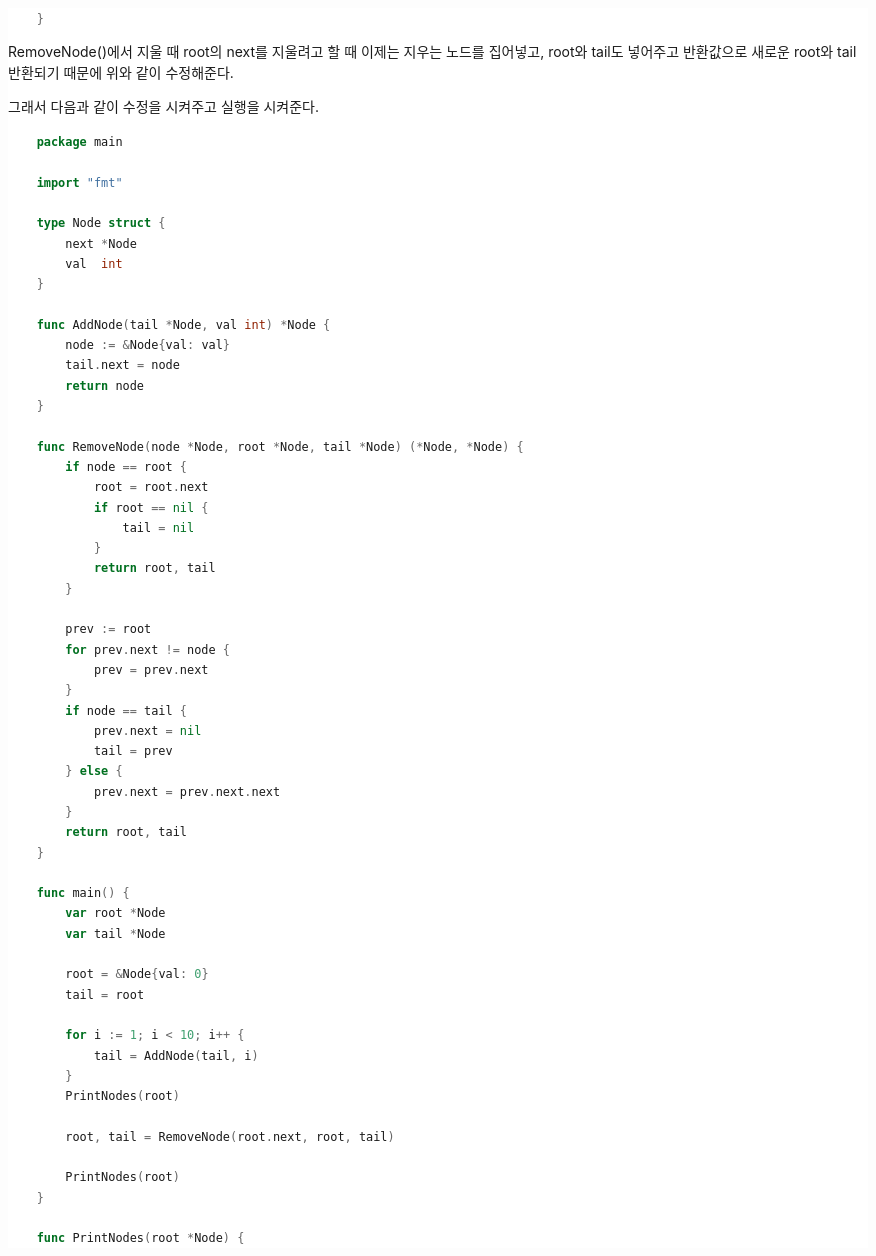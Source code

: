 ``` Go
	}
```

RemoveNode()에서 지울 때 root의 next를 지울려고 할 때 이제는 지우는 노드를 집어넣고, root와 tail도 넣어주고 반환값으로 새로운 root와 tail 반환되기 때문에 위와 같이 수정해준다. <br />

그래서 다음과 같이 수정을 시켜주고 실행을 시켜준다. <br />

``` Go
	package main

	import "fmt"

	type Node struct {
		next *Node
		val  int
	}

	func AddNode(tail *Node, val int) *Node {
		node := &Node{val: val}
		tail.next = node
		return node
	}

	func RemoveNode(node *Node, root *Node, tail *Node) (*Node, *Node) {
		if node == root {
			root = root.next
			if root == nil {
				tail = nil
			}
			return root, tail
		}

		prev := root
		for prev.next != node {
			prev = prev.next
		}
		if node == tail {
			prev.next = nil
			tail = prev
		} else {
			prev.next = prev.next.next
		}
		return root, tail
	}

	func main() {
		var root *Node
		var tail *Node

		root = &Node{val: 0}
		tail = root

		for i := 1; i < 10; i++ {
			tail = AddNode(tail, i)
		}
		PrintNodes(root)

		root, tail = RemoveNode(root.next, root, tail)

		PrintNodes(root)
	}

	func PrintNodes(root *Node) {
```